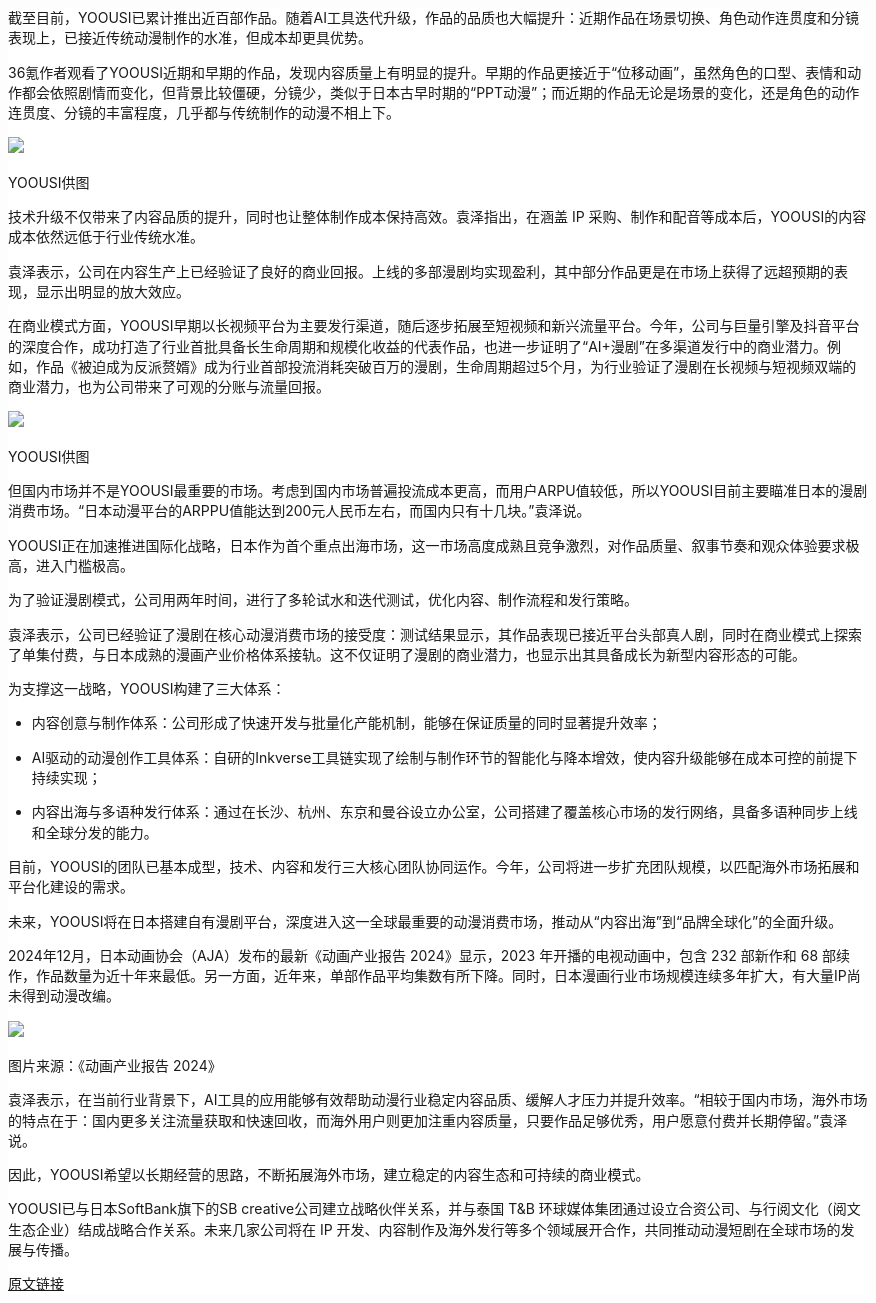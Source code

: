 截至目前，YOOUSI已累计推出近百部作品。随着AI工具迭代升级，作品的品质也大幅提升：近期作品在场景切换、角色动作连贯度和分镜表现上，已接近传统动漫制作的水准，但成本却更具优势。

36氪作者观看了YOOUSI近期和早期的作品，发现内容质量上有明显的提升。早期的作品更接近于“位移动画”，虽然角色的口型、表情和动作都会依照剧情而变化，但背景比较僵硬，分镜少，类似于日本古早时期的“PPT动漫”；而近期的作品无论是场景的变化，还是角色的动作连贯度、分镜的丰富程度，几乎都与传统制作的动漫不相上下。

![](https://img.36krcdn.com/hsossms/20250922/v2_8b43f78f784b4fd99d7e44baca7f17d5@10269314_img_gif?x-oss-process=image/quality,q_80)

YOOUSI供图

技术升级不仅带来了内容品质的提升，同时也让整体制作成本保持高效。袁泽指出，在涵盖 IP 采购、制作和配音等成本后，YOOUSI的内容成本依然远低于行业传统水准。

袁泽表示，公司在内容生产上已经验证了良好的商业回报。上线的多部漫剧均实现盈利，其中部分作品更是在市场上获得了远超预期的表现，显示出明显的放大效应。

在商业模式方面，YOOUSI早期以长视频平台为主要发行渠道，随后逐步拓展至短视频和新兴流量平台。今年，公司与巨量引擎及抖音平台的深度合作，成功打造了行业首批具备长生命周期和规模化收益的代表作品，也进一步证明了“AI+漫剧”在多渠道发行中的商业潜力。例如，作品《被迫成为反派赘婿》成为行业首部投流消耗突破百万的漫剧，生命周期超过5个月，为行业验证了漫剧在长视频与短视频双端的商业潜力，也为公司带来了可观的分账与流量回报。

![](https://img.36krcdn.com/hsossms/20250922/v2_d943ba415cc146e1b95d41b3fd36a58e@10269314_oswg920026oswg3000oswg1317_img_jpg?x-oss-process=image/quality,q_90/format,jpg/interlace,1)

YOOUSI供图

但国内市场并不是YOOUSI最重要的市场。考虑到国内市场普遍投流成本更高，而用户ARPU值较低，所以YOOUSI目前主要瞄准日本的漫剧消费市场。“日本动漫平台的ARPPU值能达到200元人民币左右，而国内只有十几块。”袁泽说。

YOOUSI正在加速推进国际化战略，日本作为首个重点出海市场，这一市场高度成熟且竞争激烈，对作品质量、叙事节奏和观众体验要求极高，进入门槛极高。

为了验证漫剧模式，公司用两年时间，进行了多轮试水和迭代测试，优化内容、制作流程和发行策略。

袁泽表示，公司已经验证了漫剧在核心动漫消费市场的接受度：测试结果显示，其作品表现已接近平台头部真人剧，同时在商业模式上探索了单集付费，与日本成熟的漫画产业价格体系接轨。这不仅证明了漫剧的商业潜力，也显示出其具备成长为新型内容形态的可能。

为支撑这一战略，YOOUSI构建了三大体系：

  * 内容创意与制作体系：公司形成了快速开发与批量化产能机制，能够在保证质量的同时显著提升效率；

  * AI驱动的动漫创作工具体系：自研的Inkverse工具链实现了绘制与制作环节的智能化与降本增效，使内容升级能够在成本可控的前提下持续实现；

  * 内容出海与多语种发行体系：通过在长沙、杭州、东京和曼谷设立办公室，公司搭建了覆盖核心市场的发行网络，具备多语种同步上线和全球分发的能力。




目前，YOOUSI的团队已基本成型，技术、内容和发行三大核心团队协同运作。今年，公司将进一步扩充团队规模，以匹配海外市场拓展和平台化建设的需求。

未来，YOOUSI将在日本搭建自有漫剧平台，深度进入这一全球最重要的动漫消费市场，推动从“内容出海”到“品牌全球化”的全面升级。

2024年12月，日本动画协会（AJA）发布的最新《动画产业报告 2024》显示，2023 年开播的电视动画中，包含 232 部新作和 68 部续作，作品数量为近十年来最低。另一方面，近年来，单部作品平均集数有所下降。同时，日本漫画行业市场规模连续多年扩大，有大量IP尚未得到动漫改编。

![](https://img.36krcdn.com/hsossms/20250922/v2_9d7d82eaf1eb44f5a56c56dc64d9efdd@10269314_oswg753606oswg1847oswg1391_img_png?x-oss-process=image/quality,q_90/format,jpg/interlace,1)

图片来源：《动画产业报告 2024》

袁泽表示，在当前行业背景下，AI工具的应用能够有效帮助动漫行业稳定内容品质、缓解人才压力并提升效率。“相较于国内市场，海外市场的特点在于：国内更多关注流量获取和快速回收，而海外用户则更加注重内容质量，只要作品足够优秀，用户愿意付费并长期停留。”袁泽说。

因此，YOOUSI希望以长期经营的思路，不断拓展海外市场，建立稳定的内容生态和可持续的商业模式。

YOOUSI已与日本SoftBank旗下的SB creative公司建立战略伙伴关系，并与泰国 T&B 环球媒体集团通过设立合资公司、与行阅文化（阅文生态企业）结成战略合作关系。未来几家公司将在 IP 开发、内容制作及海外发行等多个领域展开合作，共同推动动漫短剧在全球市场的发展与传播。

[原文链接](https://36kr.com/p/3470352949319300?f=rss)
